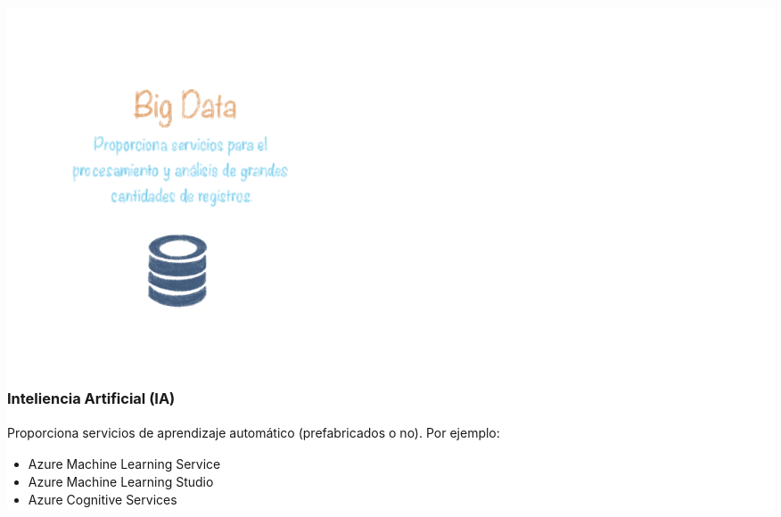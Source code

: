 <img src="/res/images/conceptos/big_data.png" alt="drawing" width="400"/>

### Inteliencia Artificial (IA)
Proporciona servicios de aprendizaje automático (prefabricados o no). Por ejemplo:
- Azure Machine Learning Service
- Azure Machine Learning Studio
- Azure Cognitive Services
